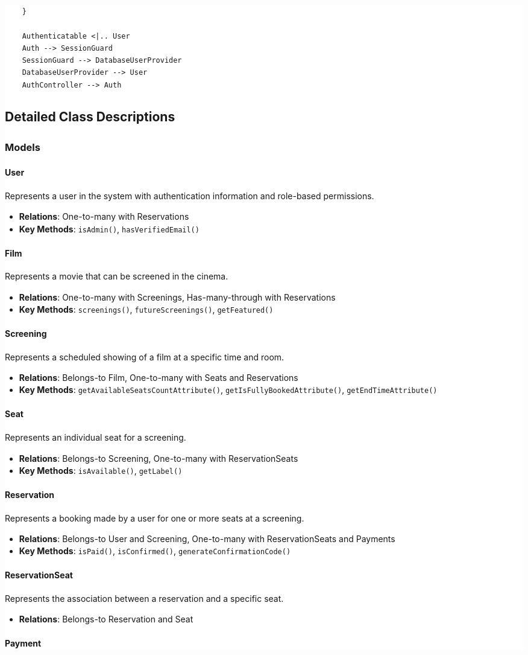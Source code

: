 ```mermaid
    }

    Authenticatable <|.. User
    Auth --> SessionGuard
    SessionGuard --> DatabaseUserProvider
    DatabaseUserProvider --> User
    AuthController --> Auth
```

## Detailed Class Descriptions

### Models

#### User

Represents a user in the system with authentication information and role-based permissions.

- **Relations**: One-to-many with Reservations
- **Key Methods**: `isAdmin()`, `hasVerifiedEmail()`

#### Film

Represents a movie that can be screened in the cinema.

- **Relations**: One-to-many with Screenings, Has-many-through with Reservations
- **Key Methods**: `screenings()`, `futureScreenings()`, `getFeatured()`

#### Screening

Represents a scheduled showing of a film at a specific time and room.

- **Relations**: Belongs-to Film, One-to-many with Seats and Reservations
- **Key Methods**: `getAvailableSeatsCountAttribute()`, `getIsFullyBookedAttribute()`, `getEndTimeAttribute()`

#### Seat

Represents an individual seat for a screening.

- **Relations**: Belongs-to Screening, One-to-many with ReservationSeats
- **Key Methods**: `isAvailable()`, `getLabel()`

#### Reservation

Represents a booking made by a user for one or more seats at a screening.

- **Relations**: Belongs-to User and Screening, One-to-many with ReservationSeats and Payments
- **Key Methods**: `isPaid()`, `isConfirmed()`, `generateConfirmationCode()`

#### ReservationSeat

Represents the association between a reservation and a specific seat.

- **Relations**: Belongs-to Reservation and Seat

#### Payment
